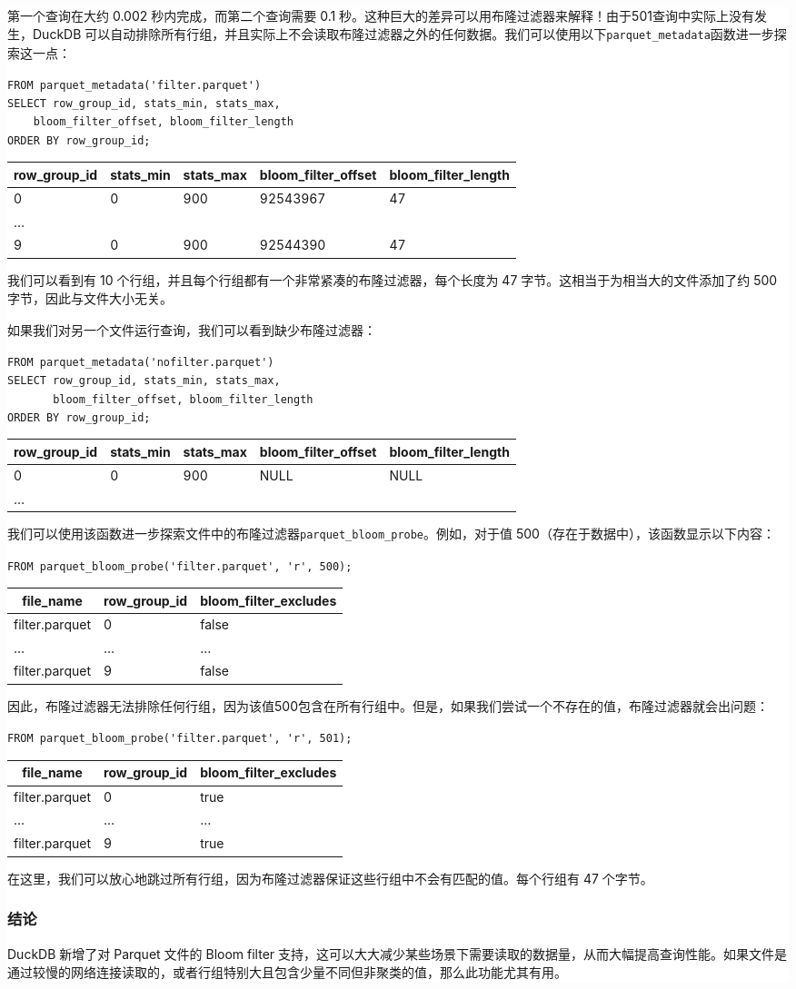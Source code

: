 第一个查询在大约 0.002 秒内完成，而第二个查询需要 0.1 秒。这种巨大的差异可以用布隆过滤器来解释！由于501查询中实际上没有发生，DuckDB 可以自动排除所有行组，并且实际上不会读取布隆过滤器之外的任何数据。我们可以使用以下`parquet_metadata`函数进一步探索这一点：  
```  
FROM parquet_metadata('filter.parquet')  
SELECT row_group_id, stats_min, stats_max,  
    bloom_filter_offset, bloom_filter_length  
ORDER BY row_group_id;  
```  
  
row_group_id	|stats_min	|stats_max	|bloom_filter_offset	|bloom_filter_length  
---|---|---|---|---  
0	|0	|900	|92543967|	47  
…	| | | |   	 	 	   
9	|0	|900	|92544390	|47  
  
我们可以看到有 10 个行组，并且每个行组都有一个非常紧凑的布隆过滤器，每个长度为 47 字节。这相当于为相当大的文件添加了约 500 字节，因此与文件大小无关。  
  
如果我们对另一个文件运行查询，我们可以看到缺少布隆过滤器：  
```  
FROM parquet_metadata('nofilter.parquet')  
SELECT row_group_id, stats_min, stats_max,  
       bloom_filter_offset, bloom_filter_length  
ORDER BY row_group_id;  
```  
  
row_group_id|	stats_min	|stats_max	|bloom_filter_offset	|bloom_filter_length  
---|---|---|---|---  
0|	0	|900	|NULL|	NULL  
…	| | | |   
  
  
我们可以使用该函数进一步探索文件中的布隆过滤器`parquet_bloom_probe`。例如，对于值 500（存在于数据中），该函数显示以下内容：  
```  
FROM parquet_bloom_probe('filter.parquet', 'r', 500);  
```  
  
file_name	|row_group_id	|bloom_filter_excludes  
---|---|---  
filter.parquet	|0	|false  
…|	…	|…  
filter.parquet	|9	|false  
  
  
因此，布隆过滤器无法排除任何行组，因为该值500包含在所有行组中。但是，如果我们尝试一个不存在的值，布隆过滤器就会出问题：  
```  
FROM parquet_bloom_probe('filter.parquet', 'r', 501);  
```  
  
  
file_name|	row_group_id	|bloom_filter_excludes  
---|---|---  
filter.parquet	|0	|true  
…	|…	|…  
filter.parquet	|9	|true  
  
  
在这里，我们可以放心地跳过所有行组，因为布隆过滤器保证这些行组中不会有匹配的值。每个行组有 47 个字节。  
  
### 结论  
DuckDB 新增了对 Parquet 文件的 Bloom filter 支持，这可以大大减少某些场景下需要读取的数据量，从而大幅提高查询性能。如果文件是通过较慢的网络连接读取的，或者行组特别大且包含少量不同但非聚类的值，那么此功能尤其有用。  
  